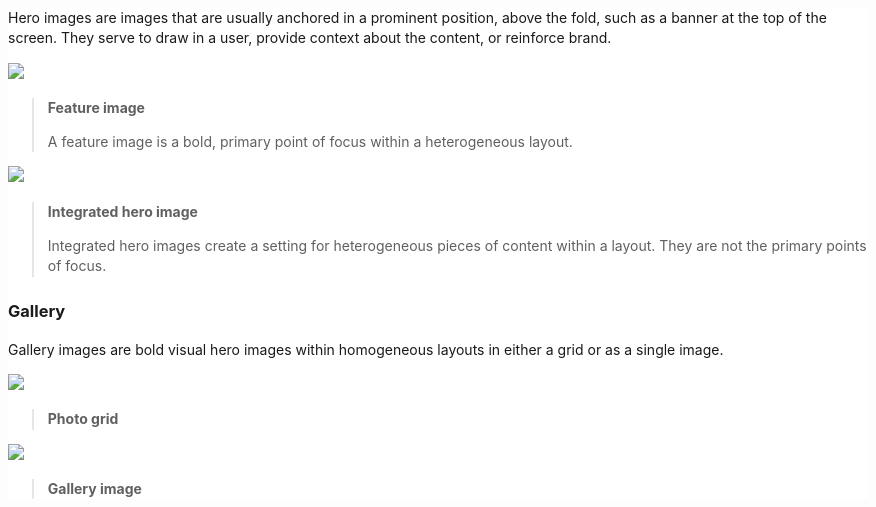Hero images are images that are usually anchored in a prominent position, above the fold, such as a banner at the top of the screen. They serve to draw in a user, provide context about the content, or reinforce brand.

![](images/style/style-imagery-integration-imagetypeheroa_large_xhdpi.png)

> **Feature image**
>
> A feature image is a bold, primary point of focus within a heterogeneous layout.

![](images/style/style-imagery-integration-imagetypeherob_large_xhdpi.png)

> **Integrated hero image**
>
> Integrated hero images create a setting for heterogeneous pieces of content within a layout. They are not the primary points of focus.

### Gallery

Gallery images are bold visual hero images within homogeneous layouts in either a grid or as a single image.

![](images/style/style-imagery-integration-imagetypegallerya_large_xhdpi.png)

> **Photo grid**

![](images/style/style-imagery-integration-imagetypegalleryb_large_xhdpi.png)

> **Gallery image**















